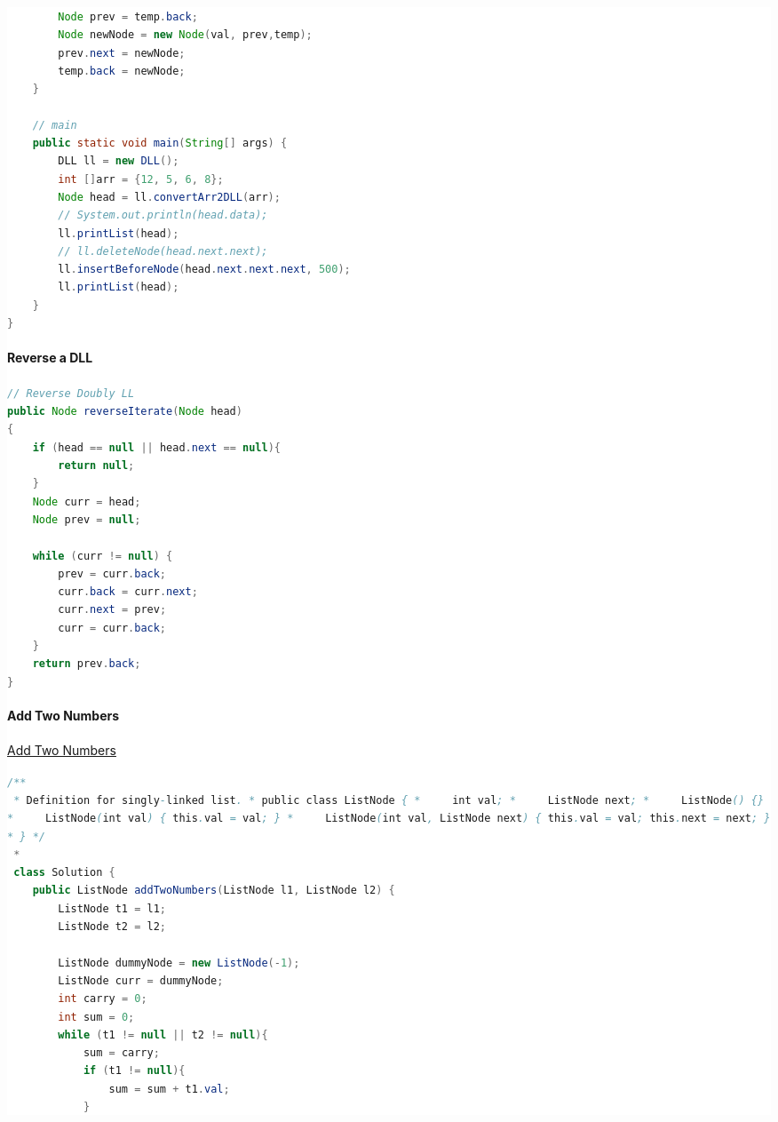 ```java
        Node prev = temp.back;  
        Node newNode = new Node(val, prev,temp);  
        prev.next = newNode;  
        temp.back = newNode;  
    }  
  
    // main  
    public static void main(String[] args) {  
        DLL ll = new DLL();  
        int []arr = {12, 5, 6, 8};  
        Node head = ll.convertArr2DLL(arr);  
        // System.out.println(head.data);  
        ll.printList(head);  
        // ll.deleteNode(head.next.next);  
        ll.insertBeforeNode(head.next.next.next, 500);  
        ll.printList(head);  
    }  
}
```


#### Reverse a DLL
```java
// Reverse Doubly LL  
public Node reverseIterate(Node head)
{  
    if (head == null || head.next == null){  
        return null;  
    }  
    Node curr = head;  
    Node prev = null;  
  
    while (curr != null) {  
        prev = curr.back;  
        curr.back = curr.next;  
        curr.next = prev;  
        curr = curr.back;  
    }  
    return prev.back;  
}
```
#### Add Two Numbers

[Add Two Numbers](https://leetcode.com/problems/add-two-numbers/)
	
```java
/**  
 * Definition for singly-linked list. * public class ListNode { *     int val; *     ListNode next; *     ListNode() {} *     ListNode(int val) { this.val = val; } *     ListNode(int val, ListNode next) { this.val = val; this.next = next; } * } */
 * 
 class Solution {  
    public ListNode addTwoNumbers(ListNode l1, ListNode l2) {  
        ListNode t1 = l1;  
        ListNode t2 = l2;  
  
        ListNode dummyNode = new ListNode(-1);  
        ListNode curr = dummyNode;  
        int carry = 0;  
        int sum = 0;  
        while (t1 != null || t2 != null){  
            sum = carry;  
            if (t1 != null){  
                sum = sum + t1.val;  
            }  
```
